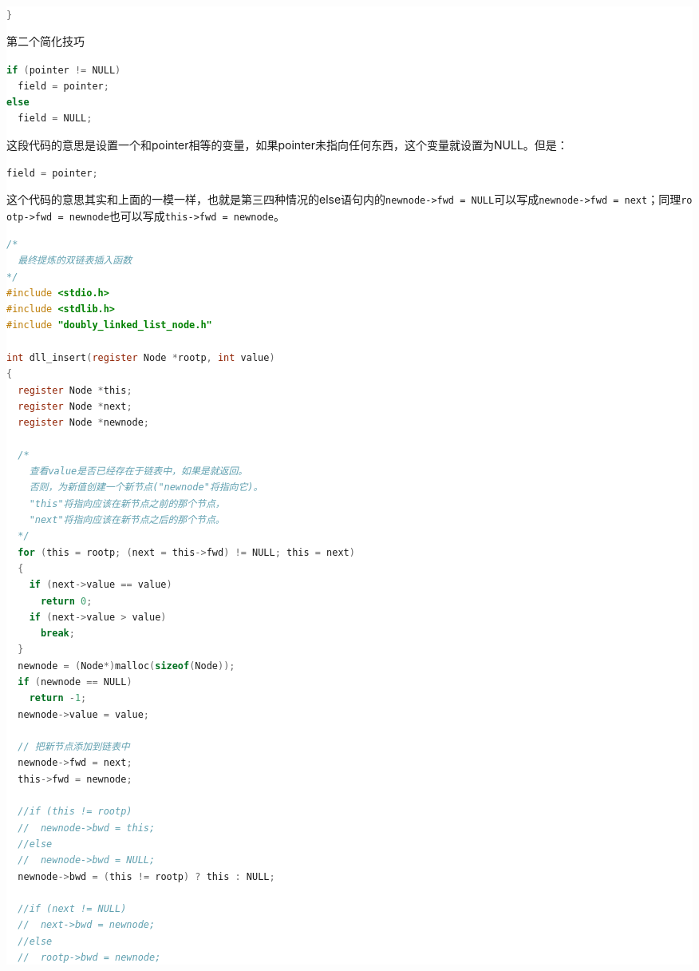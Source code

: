 ~~~C
}
~~~

第二个简化技巧

~~~C
if (pointer != NULL)
  field = pointer;
else
  field = NULL;
~~~

这段代码的意思是设置一个和pointer相等的变量，如果pointer未指向任何东西，这个变量就设置为NULL。但是：

~~~C
field = pointer;
~~~

这个代码的意思其实和上面的一模一样，也就是第三四种情况的else语句内的`newnode->fwd = NULL`可以写成`newnode->fwd = next`；同理`rootp->fwd = newnode`也可以写成`this->fwd = newnode`。

~~~C
/*
  最终提炼的双链表插入函数
*/
#include <stdio.h>
#include <stdlib.h>
#include "doubly_linked_list_node.h"

int dll_insert(register Node *rootp, int value)
{
  register Node *this;
  register Node *next;
  register Node *newnode;
  
  /*
    查看value是否已经存在于链表中，如果是就返回。
    否则，为新值创建一个新节点("newnode"将指向它)。
    "this"将指向应该在新节点之前的那个节点，
    "next"将指向应该在新节点之后的那个节点。
  */
  for (this = rootp; (next = this->fwd) != NULL; this = next)
  {
    if (next->value == value)
      return 0;
    if (next->value > value)
      break;
  }
  newnode = (Node*)malloc(sizeof(Node));
  if (newnode == NULL)
    return -1;
  newnode->value = value;

  // 把新节点添加到链表中
  newnode->fwd = next;
  this->fwd = newnode;

  //if (this != rootp)
  //  newnode->bwd = this;
  //else
  //  newnode->bwd = NULL;
  newnode->bwd = (this != rootp) ? this : NULL;
  
  //if (next != NULL)
  //  next->bwd = newnode;
  //else
  //  rootp->bwd = newnode;
~~~